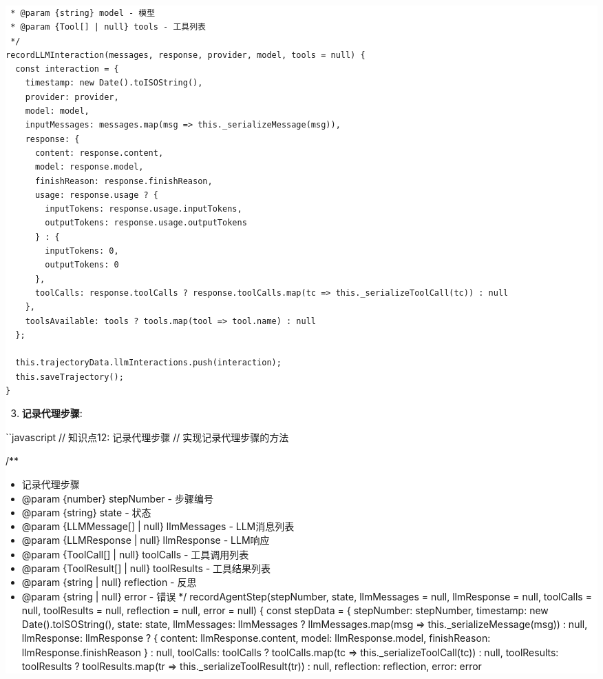 ```
 * @param {string} model - 模型
 * @param {Tool[] | null} tools - 工具列表
 */
recordLLMInteraction(messages, response, provider, model, tools = null) {
  const interaction = {
    timestamp: new Date().toISOString(),
    provider: provider,
    model: model,
    inputMessages: messages.map(msg => this._serializeMessage(msg)),
    response: {
      content: response.content,
      model: response.model,
      finishReason: response.finishReason,
      usage: response.usage ? {
        inputTokens: response.usage.inputTokens,
        outputTokens: response.usage.outputTokens
      } : {
        inputTokens: 0,
        outputTokens: 0
      },
      toolCalls: response.toolCalls ? response.toolCalls.map(tc => this._serializeToolCall(tc)) : null
    },
    toolsAvailable: tools ? tools.map(tool => tool.name) : null
  };
  
  this.trajectoryData.llmInteractions.push(interaction);
  this.saveTrajectory();
}
```

3. **记录代理步骤**:

``javascript
// 知识点12: 记录代理步骤
// 实现记录代理步骤的方法

/**
 * 记录代理步骤
 * @param {number} stepNumber - 步骤编号
 * @param {string} state - 状态
 * @param {LLMMessage[] | null} llmMessages - LLM消息列表
 * @param {LLMResponse | null} llmResponse - LLM响应
 * @param {ToolCall[] | null} toolCalls - 工具调用列表
 * @param {ToolResult[] | null} toolResults - 工具结果列表
 * @param {string | null} reflection - 反思
 * @param {string | null} error - 错误
 */
recordAgentStep(stepNumber, state, llmMessages = null, llmResponse = null, 
                toolCalls = null, toolResults = null, reflection = null, error = null) {
  const stepData = {
    stepNumber: stepNumber,
    timestamp: new Date().toISOString(),
    state: state,
    llmMessages: llmMessages ? llmMessages.map(msg => this._serializeMessage(msg)) : null,
    llmResponse: llmResponse ? {
      content: llmResponse.content,
      model: llmResponse.model,
      finishReason: llmResponse.finishReason
    } : null,
    toolCalls: toolCalls ? toolCalls.map(tc => this._serializeToolCall(tc)) : null,
    toolResults: toolResults ? toolResults.map(tr => this._serializeToolResult(tr)) : null,
    reflection: reflection,
    error: error